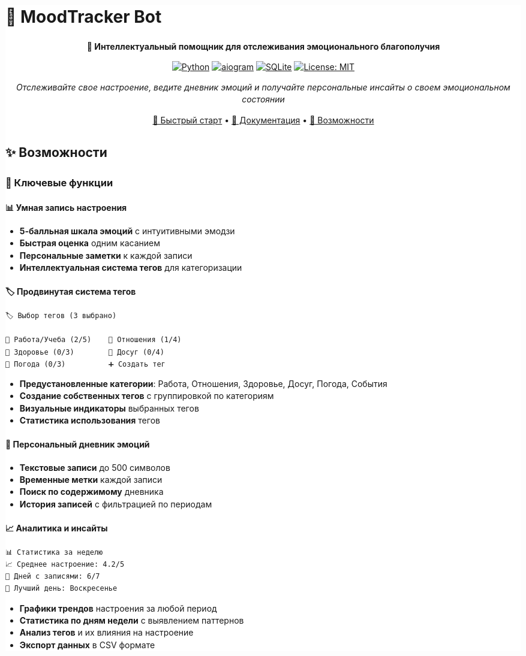 # 🌟 MoodTracker Bot

<div align="center">

**🤖 Интеллектуальный помощник для отслеживания эмоционального благополучия**

[![Python](https://img.shields.io/badge/Python-3.8+-blue.svg)](https://www.python.org/)
[![aiogram](https://img.shields.io/badge/aiogram-3.0-green.svg)](https://github.com/aiogram/aiogram)
[![SQLite](https://img.shields.io/badge/SQLite-3-orange.svg)](https://www.sqlite.org/)
[![License: MIT](https://img.shields.io/badge/License-MIT-yellow.svg)](https://opensource.org/licenses/MIT)

*Отслеживайте свое настроение, ведите дневник эмоций и получайте персональные инсайты о своем эмоциональном состоянии*

[🚀 Быстрый старт](#-быстрый-старт) • [📖 Документация](#-документация) • [🎯 Возможности](#-основные-возможности)

</div>

## ✨ Возможности

### 🎯 Ключевые функции

#### 📊 **Умная запись настроения**
- **5-балльная шкала эмоций** с интуитивными эмодзи
- **Быстрая оценка** одним касанием
- **Персональные заметки** к каждой записи
- **Интеллектуальная система тегов** для категоризации

#### 🏷️ **Продвинутая система тегов**
```
🏷️ Выбор тегов (3 выбрано)

📁 Работа/Учеба (2/5)    📁 Отношения (1/4)
📁 Здоровье (0/3)        📁 Досуг (0/4)
📁 Погода (0/3)          ➕ Создать тег
```
- **Предустановленные категории**: Работа, Отношения, Здоровье, Досуг, Погода, События
- **Создание собственных тегов** с группировкой по категориям
- **Визуальные индикаторы** выбранных тегов
- **Статистика использования** тегов

#### 📝 **Персональный дневник эмоций**
- **Текстовые записи** до 500 символов
- **Временные метки** каждой записи
- **Поиск по содержимому** дневника
- **История записей** с фильтрацией по периодам

#### 📈 **Аналитика и инсайты**
```
📊 Статистика за неделю
📈 Среднее настроение: 4.2/5
🎯 Дней с записями: 6/7
📅 Лучший день: Воскресенье
```
- **Графики трендов** настроения за любой период
- **Статистика по дням недели** с выявлением паттернов
- **Анализ тегов** и их влияния на настроение
- **Экспорт данных** в CSV формате
